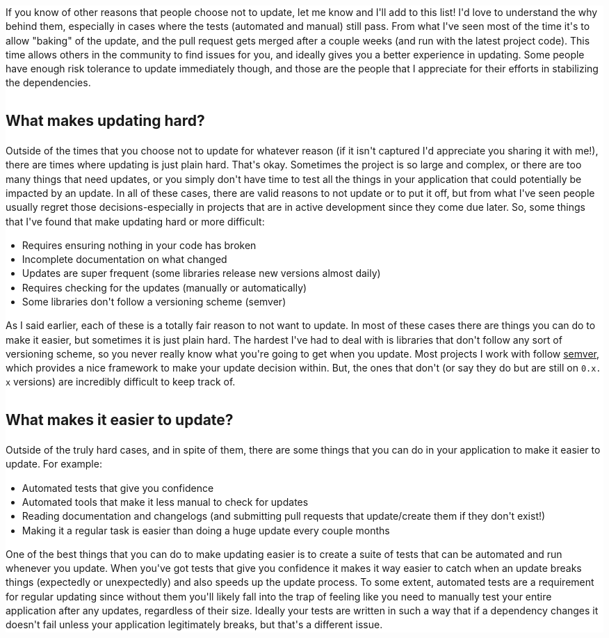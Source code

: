 If you know of other reasons that people choose not to update, let me know and
I'll add to this list! I'd love to understand the why behind them, especially in
cases where the tests (automated and manual) still pass. From what I've seen
most of the time it's to allow "baking" of the update, and the pull request gets
merged after a couple weeks (and run with the latest project code). This time
allows others in the community to find issues for you, and ideally gives you a
better experience in updating. Some people have enough risk tolerance to update
immediately though, and those are the people that I appreciate for their efforts
in stabilizing the dependencies.

## What makes updating hard?

Outside of the times that you choose not to update for whatever reason (if it
isn't captured I'd appreciate you sharing it with me!), there are times where
updating is just plain hard. That's okay. Sometimes the project is so large and
complex, or there are too many things that need updates, or you simply don't
have time to test all the things in your application that could potentially be
impacted by an update. In all of these cases, there are valid reasons to not
update or to put it off, but from what I've seen people usually regret those
decisions-especially in projects that are in active development since they come
due later. So, some things that I've found that make updating hard or more
difficult:

- Requires ensuring nothing in your code has broken
- Incomplete documentation on what changed
- Updates are super frequent (some libraries release new versions almost daily)
- Requires checking for the updates (manually or automatically)
- Some libraries don't follow a versioning scheme (semver)

As I said earlier, each of these is a totally fair reason to not want to update.
In most of these cases there are things you can do to make it easier, but
sometimes it is just plain hard. The hardest I've had to deal with is libraries
that don't follow any sort of versioning scheme, so you never really know what
you're going to get when you update. Most projects I work with follow
[semver](https://semver.org), which provides a nice framework to make your
update decision within. But, the ones that don't (or say they do but are still
on `0.x.x` versions) are incredibly difficult to keep track of.

## What makes it easier to update?

Outside of the truly hard cases, and in spite of them, there are some things
that you can do in your application to make it easier to update. For example:

- Automated tests that give you confidence
- Automated tools that make it less manual to check for updates
- Reading documentation and changelogs (and submitting pull requests that
  update/create them if they don't exist!)
- Making it a regular task is easier than doing a huge update every couple
  months

One of the best things that you can do to make updating easier is to create a
suite of tests that can be automated and run whenever you update. When you've
got tests that give you confidence it makes it way easier to catch when an
update breaks things (expectedly or unexpectedly) and also speeds up the update
process. To some extent, automated tests are a requirement for regular updating
since without them you'll likely fall into the trap of feeling like you need to
manually test your entire application after any updates, regardless of their
size. Ideally your tests are written in such a way that if a dependency changes
it doesn't fail unless your application legitimately breaks, but that's a
different issue.
